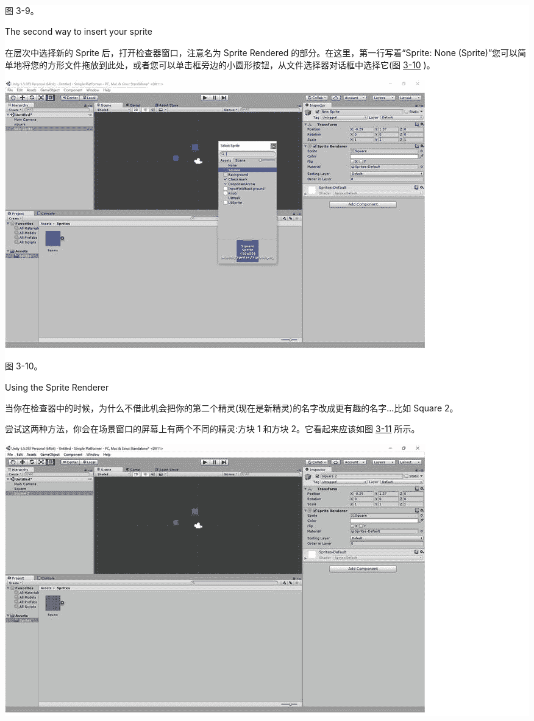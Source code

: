 图 3-9。

The second way to insert your sprite

在层次中选择新的 Sprite 后，打开检查器窗口，注意名为 Sprite Rendered 的部分。在这里，第一行写着“Sprite: None (Sprite)”您可以简单地将您的方形文件拖放到此处，或者您可以单击框旁边的小圆形按钮，从文件选择器对话框中选择它(图 [3-10](#Fig10) )。

![A431865_1_En_3_Fig10_HTML.jpg](img/A431865_1_En_3_Fig10_HTML.jpg)

图 3-10。

Using the Sprite Renderer

当你在检查器中的时候，为什么不借此机会把你的第二个精灵(现在是新精灵)的名字改成更有趣的名字…比如 Square 2。

尝试这两种方法，你会在场景窗口的屏幕上有两个不同的精灵:方块 1 和方块 2。它看起来应该如图 [3-11](#Fig11) 所示。

![A431865_1_En_3_Fig11_HTML.jpg](img/A431865_1_En_3_Fig11_HTML.jpg)
